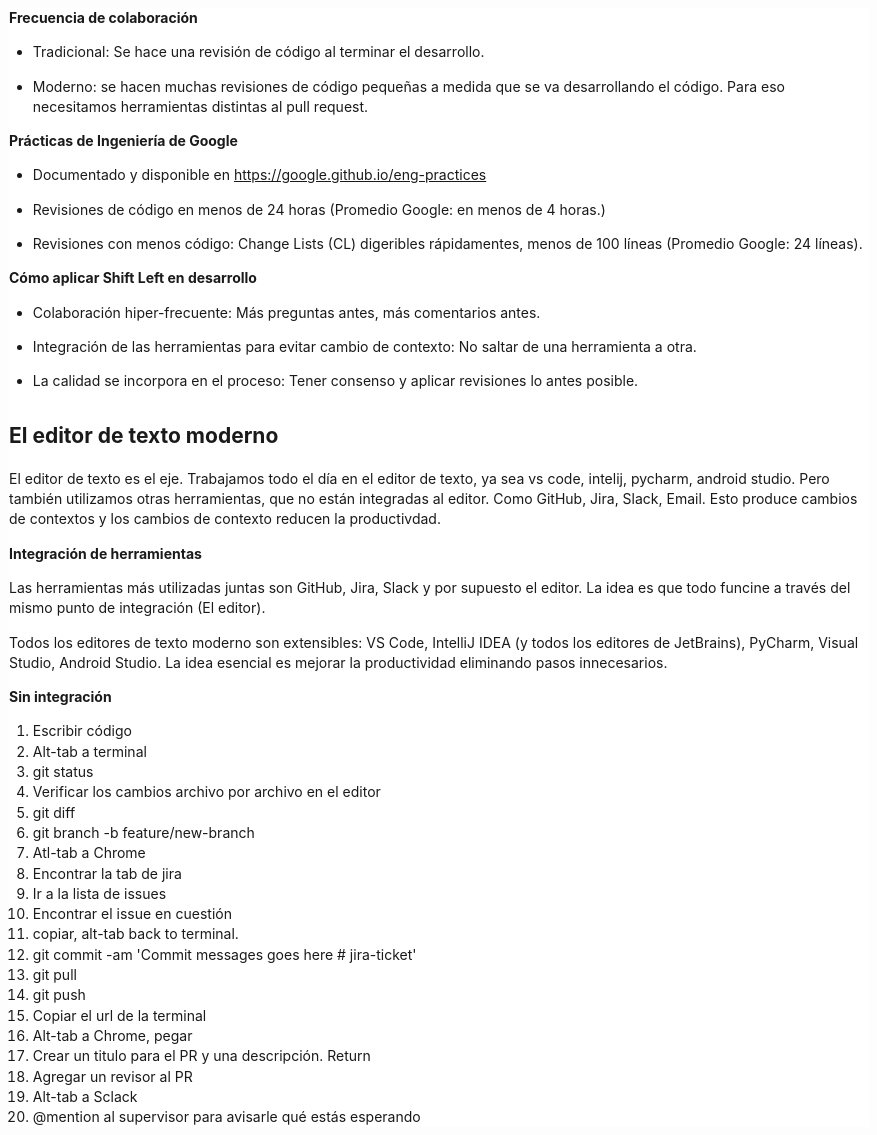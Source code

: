 **Frecuencia de colaboración**

- Tradicional: Se hace una revisión de código al terminar el desarrollo.

- Moderno: se hacen muchas revisiones de código pequeñas a medida que se va desarrollando el código. Para eso necesitamos herramientas distintas al pull request.

**Prácticas de Ingeniería de Google**

- Documentado y disponible en https://google.github.io/eng-practices

- Revisiones de código en menos de 24 horas (Promedio Google: en menos de 4 horas.)

- Revisiones con menos código: Change Lists (CL) digeribles rápidamentes, menos de 100 líneas (Promedio Google: 24 líneas).

**Cómo aplicar Shift Left en desarrollo**

- Colaboración hiper-frecuente: Más preguntas antes, más comentarios antes.

- Integración de las herramientas para evitar cambio de contexto: No saltar de una herramienta a otra.

- La calidad se incorpora en el proceso: Tener consenso y aplicar revisiones lo antes posible.

## El editor de texto moderno

El editor de texto es el eje. Trabajamos todo el día en el editor de texto, ya sea vs code, intelij, pycharm, android studio. Pero también utilizamos otras herramientas, que no están integradas al editor. Como GitHub, Jira, Slack, Email. Esto produce cambios de contextos y los cambios de contexto reducen la productivdad.

**Integración de herramientas**

Las herramientas más utilizadas juntas son GitHub, Jira, Slack y por supuesto el editor. La idea es que todo funcine a través del mismo punto de integración (El editor).

Todos los editores de texto moderno son extensibles: VS Code, IntelliJ IDEA (y todos los editores de JetBrains), PyCharm, Visual Studio, Android Studio. La idea esencial es mejorar la productividad eliminando pasos innecesarios.

**Sin integración**

1. Escribir código
2. Alt-tab a terminal
3. git status
4. Verificar los cambios archivo por archivo en el editor
5. git diff
6. git branch -b feature/new-branch
7. Atl-tab a Chrome
8. Encontrar la tab de jira
9. Ir a la lista de issues
10. Encontrar el issue en cuestión
11. copiar, alt-tab back to terminal.
12. git commit -am 'Commit messages goes here # jira-ticket'
13. git pull
14. git push
15. Copiar el url de la terminal
16. Alt-tab a Chrome, pegar
17. Crear un titulo para el PR y una descripción. Return
18. Agregar un revisor al PR
19. Alt-tab a Sclack
20. @mention al supervisor para avisarle qué estás esperando
